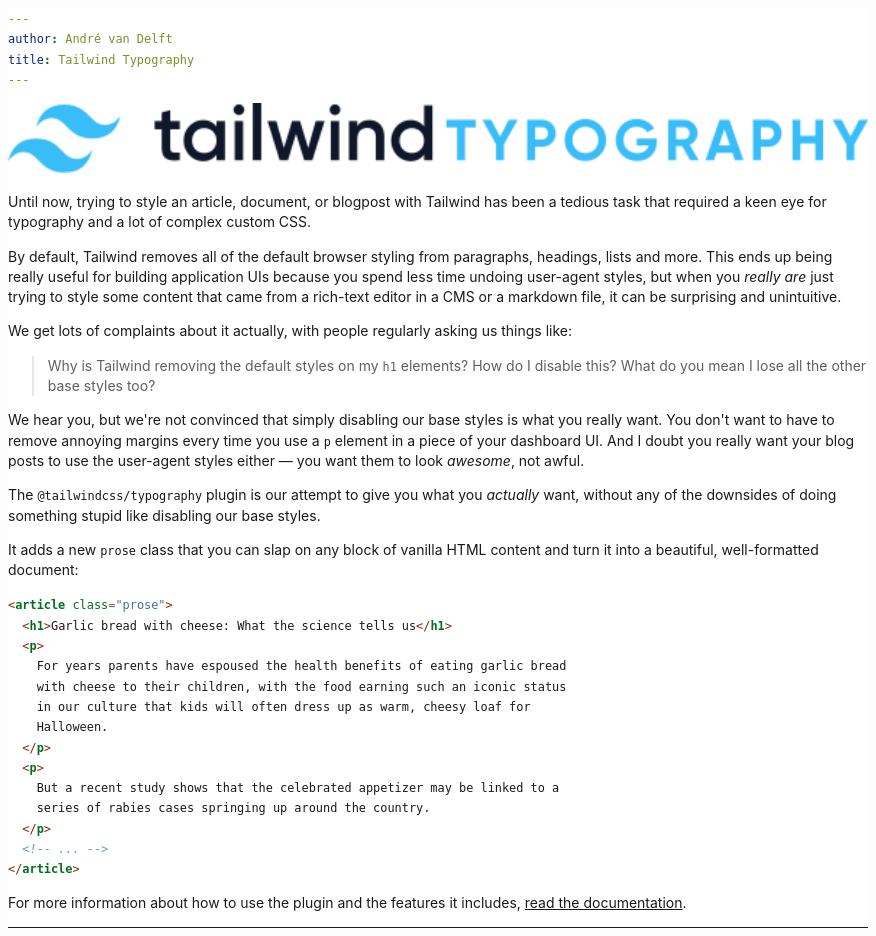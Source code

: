 ```yaml
---
author: André van Delft
title: Tailwind Typography
---
```


<img src="tailwind-logo.svg" style="zoom: 150%" />

Until now, trying to style an article, document, or blogpost with Tailwind has been a tedious task that required a keen eye for typography and a lot of complex custom CSS.

By default, Tailwind removes all of the default browser styling from paragraphs, headings, lists and more. This ends up being really useful for building application UIs because you spend less time undoing user-agent styles, but when you _really are_ just trying to style some content that came from a rich-text editor in a CMS or a markdown file, it can be surprising and unintuitive.

We get lots of complaints about it actually, with people regularly asking us things like:

> Why is Tailwind removing the default styles on my `h1` elements? How do I disable this? What do you mean I lose all the other base styles too?

We hear you, but we're not convinced that simply disabling our base styles is what you really want. You don't want to have to remove annoying margins every time you use a `p` element in a piece of your dashboard UI. And I doubt you really want your blog posts to use the user-agent styles either — you want them to look _awesome_, not awful.

The `@tailwindcss/typography` plugin is our attempt to give you what you _actually_ want, without any of the downsides of doing something stupid like disabling our base styles.

It adds a new `prose` class that you can slap on any block of vanilla HTML content and turn it into a beautiful, well-formatted document:

```html
<article class="prose">
  <h1>Garlic bread with cheese: What the science tells us</h1>
  <p>
    For years parents have espoused the health benefits of eating garlic bread
    with cheese to their children, with the food earning such an iconic status
    in our culture that kids will often dress up as warm, cheesy loaf for
    Halloween.
  </p>
  <p>
    But a recent study shows that the celebrated appetizer may be linked to a
    series of rabies cases springing up around the country.
  </p>
  <!-- ... -->
</article>
```

For more information about how to use the plugin and the features it includes, [read the documentation](https://github.com/tailwindcss/typography/blob/master/README.md).

---